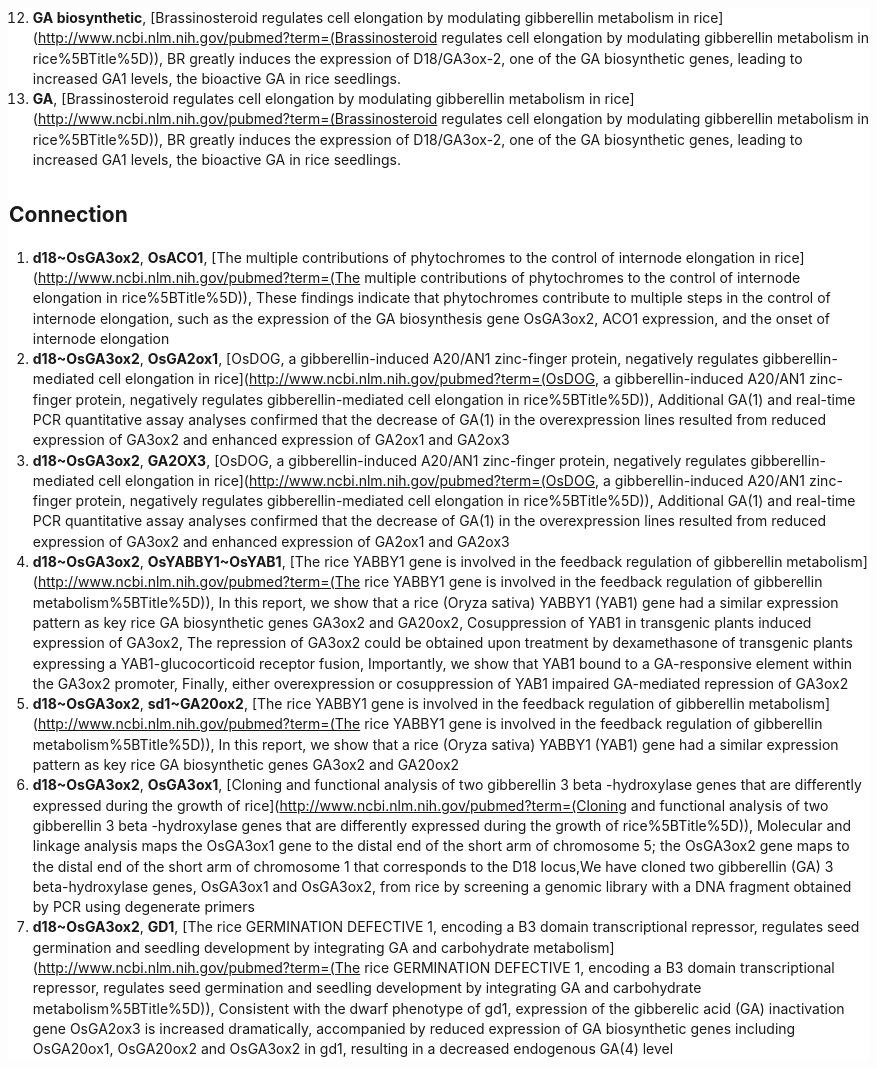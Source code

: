 12. __GA biosynthetic__, [Brassinosteroid regulates cell elongation by modulating gibberellin metabolism in rice](http://www.ncbi.nlm.nih.gov/pubmed?term=(Brassinosteroid regulates cell elongation by modulating gibberellin metabolism in rice%5BTitle%5D)), BR greatly induces the expression of D18/GA3ox-2, one of the GA biosynthetic genes, leading to increased GA1 levels, the bioactive GA in rice seedlings.
13. __GA__, [Brassinosteroid regulates cell elongation by modulating gibberellin metabolism in rice](http://www.ncbi.nlm.nih.gov/pubmed?term=(Brassinosteroid regulates cell elongation by modulating gibberellin metabolism in rice%5BTitle%5D)), BR greatly induces the expression of D18/GA3ox-2, one of the GA biosynthetic genes, leading to increased GA1 levels, the bioactive GA in rice seedlings.

## Connection
1. __d18~OsGA3ox2__, __OsACO1__, [The multiple contributions of phytochromes to the control of internode elongation in rice](http://www.ncbi.nlm.nih.gov/pubmed?term=(The multiple contributions of phytochromes to the control of internode elongation in rice%5BTitle%5D)),  These findings indicate that phytochromes contribute to multiple steps in the control of internode elongation, such as the expression of the GA biosynthesis gene OsGA3ox2, ACO1 expression, and the onset of internode elongation
2. __d18~OsGA3ox2__, __OsGA2ox1__, [OsDOG, a gibberellin-induced A20/AN1 zinc-finger protein, negatively regulates gibberellin-mediated cell elongation in rice](http://www.ncbi.nlm.nih.gov/pubmed?term=(OsDOG, a gibberellin-induced A20/AN1 zinc-finger protein, negatively regulates gibberellin-mediated cell elongation in rice%5BTitle%5D)),  Additional GA(1) and real-time PCR quantitative assay analyses confirmed that the decrease of GA(1) in the overexpression lines resulted from reduced expression of GA3ox2 and enhanced expression of GA2ox1 and GA2ox3
3. __d18~OsGA3ox2__, __GA2OX3__, [OsDOG, a gibberellin-induced A20/AN1 zinc-finger protein, negatively regulates gibberellin-mediated cell elongation in rice](http://www.ncbi.nlm.nih.gov/pubmed?term=(OsDOG, a gibberellin-induced A20/AN1 zinc-finger protein, negatively regulates gibberellin-mediated cell elongation in rice%5BTitle%5D)),  Additional GA(1) and real-time PCR quantitative assay analyses confirmed that the decrease of GA(1) in the overexpression lines resulted from reduced expression of GA3ox2 and enhanced expression of GA2ox1 and GA2ox3
4. __d18~OsGA3ox2__, __OsYABBY1~OsYAB1__, [The rice YABBY1 gene is involved in the feedback regulation of gibberellin metabolism](http://www.ncbi.nlm.nih.gov/pubmed?term=(The rice YABBY1 gene is involved in the feedback regulation of gibberellin metabolism%5BTitle%5D)),  In this report, we show that a rice (Oryza sativa) YABBY1 (YAB1) gene had a similar expression pattern as key rice GA biosynthetic genes GA3ox2 and GA20ox2, Cosuppression of YAB1 in transgenic plants induced expression of GA3ox2, The repression of GA3ox2 could be obtained upon treatment by dexamethasone of transgenic plants expressing a YAB1-glucocorticoid receptor fusion, Importantly, we show that YAB1 bound to a GA-responsive element within the GA3ox2 promoter, Finally, either overexpression or cosuppression of YAB1 impaired GA-mediated repression of GA3ox2
5. __d18~OsGA3ox2__, __sd1~GA20ox2__, [The rice YABBY1 gene is involved in the feedback regulation of gibberellin metabolism](http://www.ncbi.nlm.nih.gov/pubmed?term=(The rice YABBY1 gene is involved in the feedback regulation of gibberellin metabolism%5BTitle%5D)),  In this report, we show that a rice (Oryza sativa) YABBY1 (YAB1) gene had a similar expression pattern as key rice GA biosynthetic genes GA3ox2 and GA20ox2
6. __d18~OsGA3ox2__, __OsGA3ox1__, [Cloning and functional analysis of two gibberellin 3 beta -hydroxylase genes that are differently expressed during the growth of rice](http://www.ncbi.nlm.nih.gov/pubmed?term=(Cloning and functional analysis of two gibberellin 3 beta -hydroxylase genes that are differently expressed during the growth of rice%5BTitle%5D)),  Molecular and linkage analysis maps the OsGA3ox1 gene to the distal end of the short arm of chromosome 5; the OsGA3ox2 gene maps to the distal end of the short arm of chromosome 1 that corresponds to the D18 locus,We have cloned two gibberellin (GA) 3 beta-hydroxylase genes, OsGA3ox1 and OsGA3ox2, from rice by screening a genomic library with a DNA fragment obtained by PCR using degenerate primers
7. __d18~OsGA3ox2__, __GD1__, [The rice GERMINATION DEFECTIVE 1, encoding a B3 domain transcriptional repressor, regulates seed germination and seedling development by integrating GA and carbohydrate metabolism](http://www.ncbi.nlm.nih.gov/pubmed?term=(The rice GERMINATION DEFECTIVE 1, encoding a B3 domain transcriptional repressor, regulates seed germination and seedling development by integrating GA and carbohydrate metabolism%5BTitle%5D)),  Consistent with the dwarf phenotype of gd1, expression of the gibberelic acid (GA) inactivation gene OsGA2ox3 is increased dramatically, accompanied by reduced expression of GA biosynthetic genes including OsGA20ox1, OsGA20ox2 and OsGA3ox2 in gd1, resulting in a decreased endogenous GA(4) level